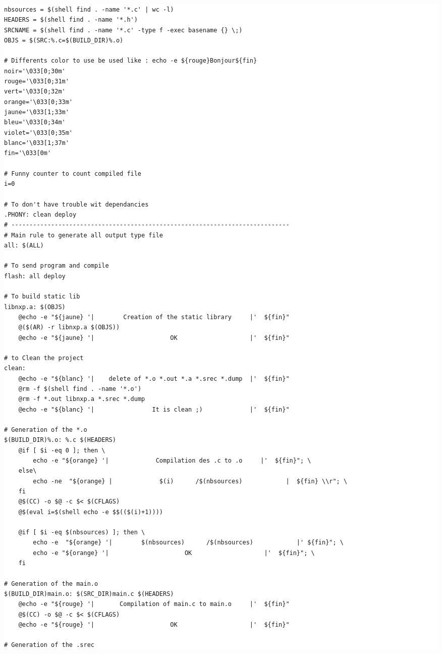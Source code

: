 ```
nbsources = $(shell find . -name '*.c' | wc -l)
HEADERS = $(shell find . -name '*.h') 
SRCNAME = $(shell find . -name '*.c' -type f -exec basename {} \;)
OBJS = $(SRC:%.c=$(BUILD_DIR)%.o)

# Differents color to use be used like : echo -e ${rouge}Bonjour${fin}
noir='\033[0;30m'
rouge='\033[0;31m'
vert='\033[0;32m'
orange='\033[0;33m'
jaune='\033[1;33m'
bleu='\033[0;34m'
violet='\033[0;35m'
blanc='\033[1;37m'
fin='\033[0m'

# Funny counter to count compiled file
i=0

# To don't have trouble wit dependancies
.PHONY: clean deploy
# -----------------------------------------------------------------------------
# Main rule to generate all output type file
all: $(ALL)

# To send program and compile 
flash: all deploy

# To build static lib
libnxp.a: $(OBJS)
	@echo -e "${jaune} '|        Creation of the static library     |'  ${fin}"
	@($(AR) -r libnxp.a $(OBJS))
	@echo -e "${jaune} '|                     OK                    |'  ${fin}"

# to Clean the project
clean:
	@echo -e "${blanc} '|    delete of *.o *.out *.a *.srec *.dump  |'  ${fin}"
	@rm -f $(shell find . -name '*.o')
	@rm -f *.out libnxp.a *.srec *.dump
	@echo -e "${blanc} '|                It is clean ;)             |'  ${fin}"
  
# Generation of the *.o
$(BUILD_DIR)%.o: %.c $(HEADERS)
	@if [ $i -eq 0 ]; then \
		echo -e "${orange} '|             Compilation des .c to .o     |'  ${fin}"; \
	else\
		echo -ne  "${orange} |             $(i)      /$(nbsources)            |  ${fin} \\r"; \
	fi
	@$(CC) -o $@ -c $< $(CFLAGS) 
	@$(eval i=$(shell echo -e $$(($(i)+1))))

	@if [ $i -eq $(nbsources) ]; then \
		echo -e  "${orange} '|        $(nbsources)      /$(nbsources)            |' ${fin}"; \
		echo -e "${orange} '|                     OK                    |'  ${fin}"; \
	fi

# Generation of the main.o
$(BUILD_DIR)main.o: $(SRC_DIR)main.c $(HEADERS)
	@echo -e "${rouge} '|       Compilation of main.c to main.o     |'  ${fin}"
	@$(CC) -o $@ -c $< $(CFLAGS)
	@echo -e "${rouge} '|                     OK                    |'  ${fin}"

# Generation of the .srec
```